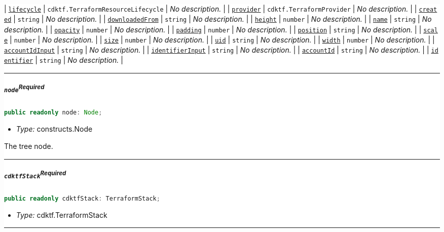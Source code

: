 | <code><a href="#@cdktf/provider-cloudflare.dataCloudflareStreamWatermark.DataCloudflareStreamWatermarkA.property.lifecycle">lifecycle</a></code> | <code>cdktf.TerraformResourceLifecycle</code> | *No description.* |
| <code><a href="#@cdktf/provider-cloudflare.dataCloudflareStreamWatermark.DataCloudflareStreamWatermarkA.property.provider">provider</a></code> | <code>cdktf.TerraformProvider</code> | *No description.* |
| <code><a href="#@cdktf/provider-cloudflare.dataCloudflareStreamWatermark.DataCloudflareStreamWatermarkA.property.created">created</a></code> | <code>string</code> | *No description.* |
| <code><a href="#@cdktf/provider-cloudflare.dataCloudflareStreamWatermark.DataCloudflareStreamWatermarkA.property.downloadedFrom">downloadedFrom</a></code> | <code>string</code> | *No description.* |
| <code><a href="#@cdktf/provider-cloudflare.dataCloudflareStreamWatermark.DataCloudflareStreamWatermarkA.property.height">height</a></code> | <code>number</code> | *No description.* |
| <code><a href="#@cdktf/provider-cloudflare.dataCloudflareStreamWatermark.DataCloudflareStreamWatermarkA.property.name">name</a></code> | <code>string</code> | *No description.* |
| <code><a href="#@cdktf/provider-cloudflare.dataCloudflareStreamWatermark.DataCloudflareStreamWatermarkA.property.opacity">opacity</a></code> | <code>number</code> | *No description.* |
| <code><a href="#@cdktf/provider-cloudflare.dataCloudflareStreamWatermark.DataCloudflareStreamWatermarkA.property.padding">padding</a></code> | <code>number</code> | *No description.* |
| <code><a href="#@cdktf/provider-cloudflare.dataCloudflareStreamWatermark.DataCloudflareStreamWatermarkA.property.position">position</a></code> | <code>string</code> | *No description.* |
| <code><a href="#@cdktf/provider-cloudflare.dataCloudflareStreamWatermark.DataCloudflareStreamWatermarkA.property.scale">scale</a></code> | <code>number</code> | *No description.* |
| <code><a href="#@cdktf/provider-cloudflare.dataCloudflareStreamWatermark.DataCloudflareStreamWatermarkA.property.size">size</a></code> | <code>number</code> | *No description.* |
| <code><a href="#@cdktf/provider-cloudflare.dataCloudflareStreamWatermark.DataCloudflareStreamWatermarkA.property.uid">uid</a></code> | <code>string</code> | *No description.* |
| <code><a href="#@cdktf/provider-cloudflare.dataCloudflareStreamWatermark.DataCloudflareStreamWatermarkA.property.width">width</a></code> | <code>number</code> | *No description.* |
| <code><a href="#@cdktf/provider-cloudflare.dataCloudflareStreamWatermark.DataCloudflareStreamWatermarkA.property.accountIdInput">accountIdInput</a></code> | <code>string</code> | *No description.* |
| <code><a href="#@cdktf/provider-cloudflare.dataCloudflareStreamWatermark.DataCloudflareStreamWatermarkA.property.identifierInput">identifierInput</a></code> | <code>string</code> | *No description.* |
| <code><a href="#@cdktf/provider-cloudflare.dataCloudflareStreamWatermark.DataCloudflareStreamWatermarkA.property.accountId">accountId</a></code> | <code>string</code> | *No description.* |
| <code><a href="#@cdktf/provider-cloudflare.dataCloudflareStreamWatermark.DataCloudflareStreamWatermarkA.property.identifier">identifier</a></code> | <code>string</code> | *No description.* |

---

##### `node`<sup>Required</sup> <a name="node" id="@cdktf/provider-cloudflare.dataCloudflareStreamWatermark.DataCloudflareStreamWatermarkA.property.node"></a>

```typescript
public readonly node: Node;
```

- *Type:* constructs.Node

The tree node.

---

##### `cdktfStack`<sup>Required</sup> <a name="cdktfStack" id="@cdktf/provider-cloudflare.dataCloudflareStreamWatermark.DataCloudflareStreamWatermarkA.property.cdktfStack"></a>

```typescript
public readonly cdktfStack: TerraformStack;
```

- *Type:* cdktf.TerraformStack

---